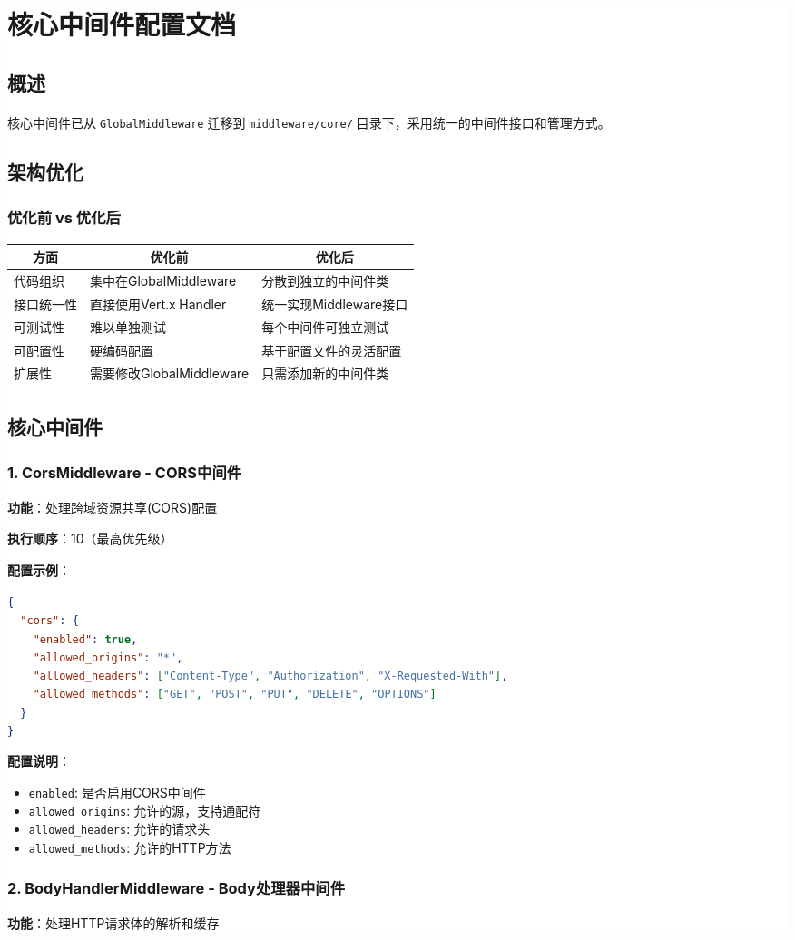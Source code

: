 # 核心中间件配置文档

## 概述

核心中间件已从 `GlobalMiddleware` 迁移到 `middleware/core/` 目录下，采用统一的中间件接口和管理方式。

## 架构优化

### 优化前 vs 优化后

| 方面       | 优化前                   | 优化后                 |
| ---------- | ------------------------ | ---------------------- |
| 代码组织   | 集中在GlobalMiddleware   | 分散到独立的中间件类   |
| 接口统一性 | 直接使用Vert.x Handler   | 统一实现Middleware接口 |
| 可测试性   | 难以单独测试             | 每个中间件可独立测试   |
| 可配置性   | 硬编码配置               | 基于配置文件的灵活配置 |
| 扩展性     | 需要修改GlobalMiddleware | 只需添加新的中间件类   |

## 核心中间件

### 1. CorsMiddleware - CORS中间件

**功能**：处理跨域资源共享(CORS)配置

**执行顺序**：10（最高优先级）

**配置示例**：
```json
{
  "cors": {
    "enabled": true,
    "allowed_origins": "*",
    "allowed_headers": ["Content-Type", "Authorization", "X-Requested-With"],
    "allowed_methods": ["GET", "POST", "PUT", "DELETE", "OPTIONS"]
  }
}
```

**配置说明**：
- `enabled`: 是否启用CORS中间件
- `allowed_origins`: 允许的源，支持通配符
- `allowed_headers`: 允许的请求头
- `allowed_methods`: 允许的HTTP方法

### 2. BodyHandlerMiddleware - Body处理器中间件

**功能**：处理HTTP请求体的解析和缓存
